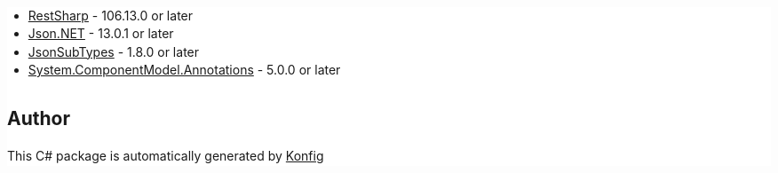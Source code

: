 - [RestSharp](https://www.nuget.org/packages/RestSharp) - 106.13.0 or later
- [Json.NET](https://www.nuget.org/packages/Newtonsoft.Json/) - 13.0.1 or later
- [JsonSubTypes](https://www.nuget.org/packages/JsonSubTypes/) - 1.8.0 or later
- [System.ComponentModel.Annotations](https://www.nuget.org/packages/System.ComponentModel.Annotations) - 5.0.0 or later

## Author
This C# package is automatically generated by [Konfig](https://konfigthis.com)

[dotnet-core-cli-tools]: https://docs.microsoft.com/en-us/dotnet/core/tools/
[nuget-cli]: https://docs.microsoft.com/en-us/nuget/tools/nuget-exe-cli-reference
[package-manager-console]: https://docs.microsoft.com/en-us/nuget/tools/package-manager-console
